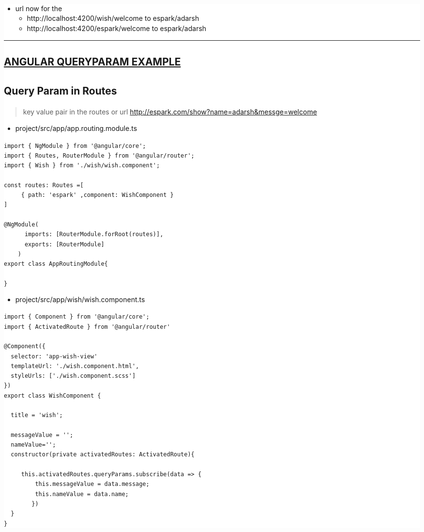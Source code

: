 * url now for the 
	* http://localhost:4200/wish/welcome to espark/adarsh
	* http://localhost:4200/espark/welcome to espark/adarsh

---

## [ANGULAR QUERYPARAM EXAMPLE](https://github.com/adarshkumarsingh83/angular_js_version9/tree/master/APPLICATIONS/angular-routes-queryparam-routes)
## Query Param in Routes 
> key value pair in the routes or url
> http://espark.com/show?name=adarsh&messge=welcome

 * project/src/app/app.routing.module.ts
```
import { NgModule } from '@angular/core';
import { Routes, RouterModule } from '@angular/router';
import { Wish } from './wish/wish.component';

const routes: Routes =[
     { path: 'espark' ,component: WishComponent }
]

@NgModule(
      imports: [RouterModule.forRoot(routes)],
      exports: [RouterModule]
	)
export class AppRoutingModule{

}

```

* project/src/app/wish/wish.component.ts
```
import { Component } from '@angular/core';
import { ActivatedRoute } from '@angular/router'

@Component({
  selector: 'app-wish-view'
  templateUrl: './wish.component.html',
  styleUrls: ['./wish.component.scss']
})
export class WishComponent {
  
  title = 'wish';

  messageValue = '';
  nameValue='';
  constructor(private activatedRoutes: ActivatedRoute){
     
     this.activatedRoutes.queryParams.subscribe(data => {
     	 this.messageValue = data.message;
     	 this.nameValue = data.name;
     	})
  }
}

```
